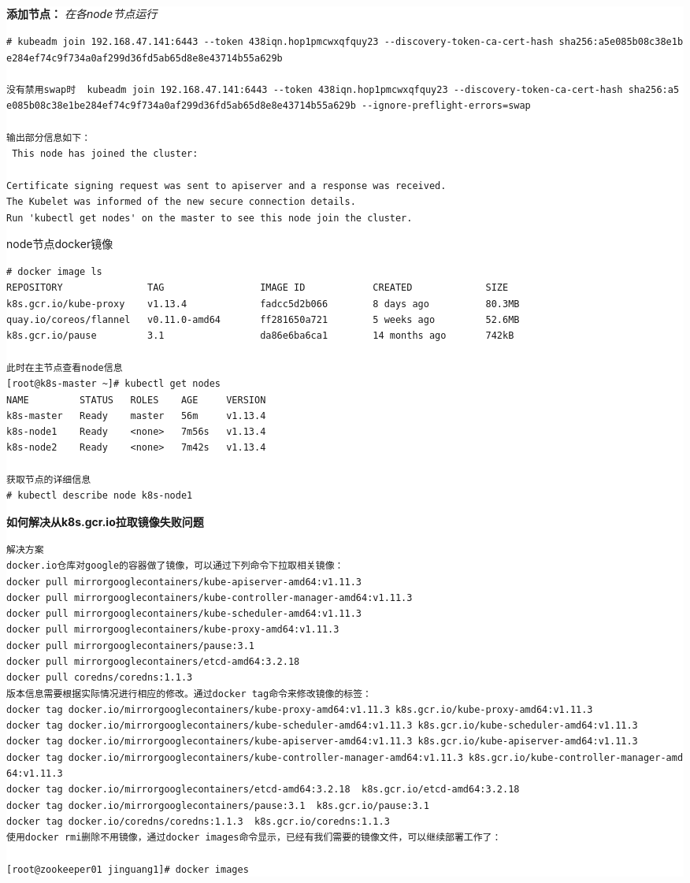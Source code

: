
**添加节点：**
*在各node节点运行*

```shell
# kubeadm join 192.168.47.141:6443 --token 438iqn.hop1pmcwxqfquy23 --discovery-token-ca-cert-hash sha256:a5e085b08c38e1be284ef74c9f734a0af299d36fd5ab65d8e8e43714b55a629b

没有禁用swap时  kubeadm join 192.168.47.141:6443 --token 438iqn.hop1pmcwxqfquy23 --discovery-token-ca-cert-hash sha256:a5e085b08c38e1be284ef74c9f734a0af299d36fd5ab65d8e8e43714b55a629b --ignore-preflight-errors=swap

输出部分信息如下：
 This node has joined the cluster:

Certificate signing request was sent to apiserver and a response was received.
The Kubelet was informed of the new secure connection details.
Run 'kubectl get nodes' on the master to see this node join the cluster. 
```

node节点docker镜像
```shell
# docker image ls
REPOSITORY               TAG                 IMAGE ID            CREATED             SIZE
k8s.gcr.io/kube-proxy    v1.13.4             fadcc5d2b066        8 days ago          80.3MB
quay.io/coreos/flannel   v0.11.0-amd64       ff281650a721        5 weeks ago         52.6MB
k8s.gcr.io/pause         3.1                 da86e6ba6ca1        14 months ago       742kB

此时在主节点查看node信息
[root@k8s-master ~]# kubectl get nodes
NAME         STATUS   ROLES    AGE     VERSION
k8s-master   Ready    master   56m     v1.13.4
k8s-node1    Ready    <none>   7m56s   v1.13.4
k8s-node2    Ready    <none>   7m42s   v1.13.4

获取节点的详细信息
# kubectl describe node k8s-node1
```

**如何解决从k8s.gcr.io拉取镜像失败问题**

```shell
解决方案
docker.io仓库对google的容器做了镜像，可以通过下列命令下拉取相关镜像：
docker pull mirrorgooglecontainers/kube-apiserver-amd64:v1.11.3
docker pull mirrorgooglecontainers/kube-controller-manager-amd64:v1.11.3
docker pull mirrorgooglecontainers/kube-scheduler-amd64:v1.11.3
docker pull mirrorgooglecontainers/kube-proxy-amd64:v1.11.3
docker pull mirrorgooglecontainers/pause:3.1
docker pull mirrorgooglecontainers/etcd-amd64:3.2.18
docker pull coredns/coredns:1.1.3
版本信息需要根据实际情况进行相应的修改。通过docker tag命令来修改镜像的标签：
docker tag docker.io/mirrorgooglecontainers/kube-proxy-amd64:v1.11.3 k8s.gcr.io/kube-proxy-amd64:v1.11.3
docker tag docker.io/mirrorgooglecontainers/kube-scheduler-amd64:v1.11.3 k8s.gcr.io/kube-scheduler-amd64:v1.11.3
docker tag docker.io/mirrorgooglecontainers/kube-apiserver-amd64:v1.11.3 k8s.gcr.io/kube-apiserver-amd64:v1.11.3
docker tag docker.io/mirrorgooglecontainers/kube-controller-manager-amd64:v1.11.3 k8s.gcr.io/kube-controller-manager-amd64:v1.11.3
docker tag docker.io/mirrorgooglecontainers/etcd-amd64:3.2.18  k8s.gcr.io/etcd-amd64:3.2.18
docker tag docker.io/mirrorgooglecontainers/pause:3.1  k8s.gcr.io/pause:3.1
docker tag docker.io/coredns/coredns:1.1.3  k8s.gcr.io/coredns:1.1.3
使用docker rmi删除不用镜像，通过docker images命令显示，已经有我们需要的镜像文件，可以继续部署工作了：

[root@zookeeper01 jinguang1]# docker images
```
